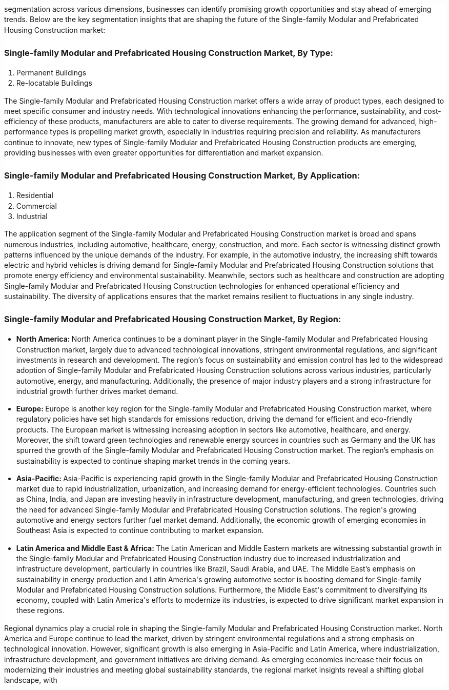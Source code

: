 segmentation across various dimensions, businesses can identify promising growth opportunities and stay ahead of emerging trends. Below are the key segmentation insights that are shaping the future of the Single-family Modular and Prefabricated Housing Construction market:</p><h3><strong>Single-family Modular and Prefabricated Housing Construction Market, By Type:<br /></strong></h3><ol><li>Permanent Buildings<li> Re-locatable Buildings</li></ol><p>The Single-family Modular and Prefabricated Housing Construction market offers a wide array of product types, each designed to meet specific consumer and industry needs. With technological innovations enhancing the performance, sustainability, and cost-efficiency of these products, manufacturers are able to cater to diverse requirements. The growing demand for advanced, high-performance types is propelling market growth, especially in industries requiring precision and reliability. As manufacturers continue to innovate, new types of Single-family Modular and Prefabricated Housing Construction products are emerging, providing businesses with even greater opportunities for differentiation and market expansion.</p><h3>Single-family Modular and Prefabricated Housing Construction Market,&nbsp;By Application:</h3><ol><li>Residential<li> Commercial<li> Industrial</li></ol><p>The application segment of the Single-family Modular and Prefabricated Housing Construction market is broad and spans numerous industries, including automotive, healthcare, energy, construction, and more. Each sector is witnessing distinct growth patterns influenced by the unique demands of the industry. For example, in the automotive industry, the increasing shift towards electric and hybrid vehicles is driving demand for Single-family Modular and Prefabricated Housing Construction solutions that promote energy efficiency and environmental sustainability. Meanwhile, sectors such as healthcare and construction are adopting Single-family Modular and Prefabricated Housing Construction technologies for enhanced operational efficiency and sustainability. The diversity of applications ensures that the market remains resilient to fluctuations in any single industry.</p><h3>Single-family Modular and Prefabricated Housing Construction Market, By Region:</h3><ul><li><p><strong>North America:&nbsp;</strong>North America continues to be a dominant player in the Single-family Modular and Prefabricated Housing Construction market, largely due to advanced technological innovations, stringent environmental regulations, and significant investments in research and development. The region&rsquo;s focus on sustainability and emission control has led to the widespread adoption of Single-family Modular and Prefabricated Housing Construction solutions across various industries, particularly automotive, energy, and manufacturing. Additionally, the presence of major industry players and a strong infrastructure for industrial growth further drives market demand.</p></li><li><p><strong><strong>Europe:&nbsp;</strong></strong>Europe is another key region for the Single-family Modular and Prefabricated Housing Construction market, where regulatory policies have set high standards for emissions reduction, driving the demand for efficient and eco-friendly products. The European market is witnessing increasing adoption in sectors like automotive, healthcare, and energy. Moreover, the shift toward green technologies and renewable energy sources in countries such as Germany and the UK has spurred the growth of the Single-family Modular and Prefabricated Housing Construction market. The region&rsquo;s emphasis on sustainability is expected to continue shaping market trends in the coming years.</p></li><li><p><strong><strong>Asia-Pacific:&nbsp;</strong></strong>Asia-Pacific is experiencing rapid growth in the Single-family Modular and Prefabricated Housing Construction market due to rapid industrialization, urbanization, and increasing demand for energy-efficient technologies. Countries such as China, India, and Japan are investing heavily in infrastructure development, manufacturing, and green technologies, driving the need for advanced Single-family Modular and Prefabricated Housing Construction solutions. The region's growing automotive and energy sectors further fuel market demand. Additionally, the economic growth of emerging economies in Southeast Asia is expected to continue contributing to market expansion.</p></li><li><p><strong><strong>Latin America and Middle East &amp; Africa:&nbsp;</strong></strong>The Latin American and Middle Eastern markets are witnessing substantial growth in the Single-family Modular and Prefabricated Housing Construction industry due to increased industrialization and infrastructure development, particularly in countries like Brazil, Saudi Arabia, and UAE. The Middle East&rsquo;s emphasis on sustainability in energy production and Latin America's growing automotive sector is boosting demand for Single-family Modular and Prefabricated Housing Construction solutions. Furthermore, the Middle East's commitment to diversifying its economy, coupled with Latin America's efforts to modernize its industries, is expected to drive significant market expansion in these regions.</p></li></ul><p>Regional dynamics play a crucial role in shaping the Single-family Modular and Prefabricated Housing Construction market. North America and Europe continue to lead the market, driven by stringent environmental regulations and a strong emphasis on technological innovation. However, significant growth is also emerging in Asia-Pacific and Latin America, where industrialization, infrastructure development, and government initiatives are driving demand. As emerging economies increase their focus on modernizing their industries and meeting global sustainability standards, the regional market insights reveal a shifting global landscape, with